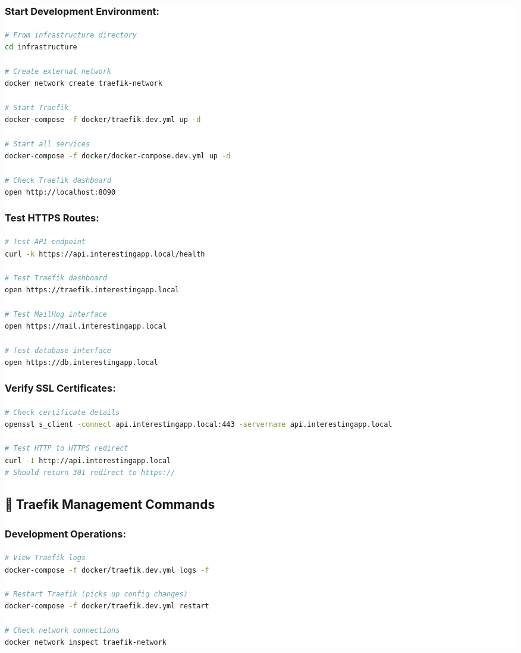 ### **Start Development Environment:**
```bash
# From infrastructure directory
cd infrastructure

# Create external network
docker network create traefik-network

# Start Traefik
docker-compose -f docker/traefik.dev.yml up -d

# Start all services
docker-compose -f docker/docker-compose.dev.yml up -d

# Check Traefik dashboard
open http://localhost:8090
```

### **Test HTTPS Routes:**
```bash
# Test API endpoint
curl -k https://api.interestingapp.local/health

# Test Traefik dashboard
open https://traefik.interestingapp.local

# Test MailHog interface
open https://mail.interestingapp.local

# Test database interface
open https://db.interestingapp.local
```

### **Verify SSL Certificates:**
```bash
# Check certificate details
openssl s_client -connect api.interestingapp.local:443 -servername api.interestingapp.local

# Test HTTP to HTTPS redirect
curl -I http://api.interestingapp.local
# Should return 301 redirect to https://
```

## 📝 Traefik Management Commands

### **Development Operations:**
```bash
# View Traefik logs
docker-compose -f docker/traefik.dev.yml logs -f

# Restart Traefik (picks up config changes)
docker-compose -f docker/traefik.dev.yml restart

# Check network connections
docker network inspect traefik-network
```
